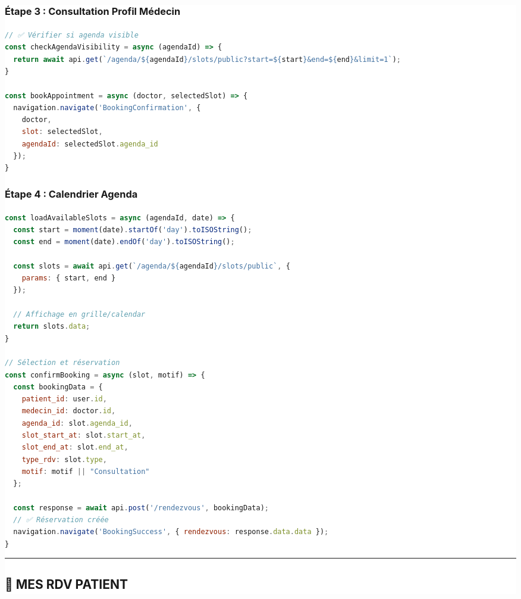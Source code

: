 ### **Étape 3 : Consultation Profil Médecin**
```javascript
// ✅ Vérifier si agenda visible
const checkAgendaVisibility = async (agendaId) => {
  return await api.get(`/agenda/${agendaId}/slots/public?start=${start}&end=${end}&limit=1`);
}

const bookAppointment = async (doctor, selectedSlot) => {
  navigation.navigate('BookingConfirmation', {
    doctor,
    slot: selectedSlot,
    agendaId: selectedSlot.agenda_id
  });
}
```

### **Étape 4 : Calendrier Agenda**
```javascript
const loadAvailableSlots = async (agendaId, date) => {
  const start = moment(date).startOf('day').toISOString();
  const end = moment(date).endOf('day').toISOString();

  const slots = await api.get(`/agenda/${agendaId}/slots/public`, {
    params: { start, end }
  });

  // Affichage en grille/calendar
  return slots.data;
}

// Sélection et réservation
const confirmBooking = async (slot, motif) => {
  const bookingData = {
    patient_id: user.id,
    medecin_id: doctor.id,
    agenda_id: slot.agenda_id,
    slot_start_at: slot.start_at,
    slot_end_at: slot.end_at,
    type_rdv: slot.type,
    motif: motif || "Consultation"
  };

  const response = await api.post('/rendezvous', bookingData);
  // ✅ Réservation créée
  navigation.navigate('BookingSuccess', { rendezvous: response.data.data });
}
```

---

## 📅 **MES RDV PATIENT**
